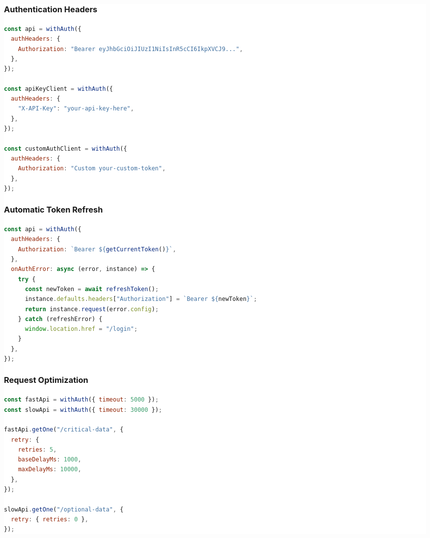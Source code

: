 ### Authentication Headers

```js
const api = withAuth({
  authHeaders: {
    Authorization: "Bearer eyJhbGciOiJIUzI1NiIsInR5cCI6IkpXVCJ9...",
  },
});

const apiKeyClient = withAuth({
  authHeaders: {
    "X-API-Key": "your-api-key-here",
  },
});

const customAuthClient = withAuth({
  authHeaders: {
    Authorization: "Custom your-custom-token",
  },
});
```

### Automatic Token Refresh

```js
const api = withAuth({
  authHeaders: {
    Authorization: `Bearer ${getCurrentToken()}`,
  },
  onAuthError: async (error, instance) => {
    try {
      const newToken = await refreshToken();
      instance.defaults.headers["Authorization"] = `Bearer ${newToken}`;
      return instance.request(error.config);
    } catch (refreshError) {
      window.location.href = "/login";
    }
  },
});
```

### Request Optimization

```js
const fastApi = withAuth({ timeout: 5000 });
const slowApi = withAuth({ timeout: 30000 });

fastApi.getOne("/critical-data", {
  retry: {
    retries: 5,
    baseDelayMs: 1000,
    maxDelayMs: 10000,
  },
});

slowApi.getOne("/optional-data", {
  retry: { retries: 0 },
});
```
